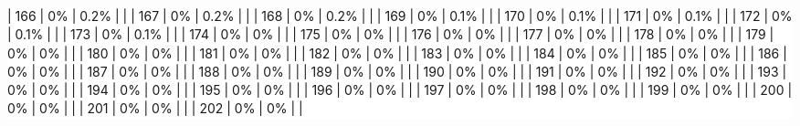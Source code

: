 | 166 | 0% | 0.2% |  |
| 167 | 0% | 0.2% |  |
| 168 | 0% | 0.2% |  |
| 169 | 0% | 0.1% |  |
| 170 | 0% | 0.1% |  |
| 171 | 0% | 0.1% |  |
| 172 | 0% | 0.1% |  |
| 173 | 0% | 0.1% |  |
| 174 | 0% | 0% |  |
| 175 | 0% | 0% |  |
| 176 | 0% | 0% |  |
| 177 | 0% | 0% |  |
| 178 | 0% | 0% |  |
| 179 | 0% | 0% |  |
| 180 | 0% | 0% |  |
| 181 | 0% | 0% |  |
| 182 | 0% | 0% |  |
| 183 | 0% | 0% |  |
| 184 | 0% | 0% |  |
| 185 | 0% | 0% |  |
| 186 | 0% | 0% |  |
| 187 | 0% | 0% |  |
| 188 | 0% | 0% |  |
| 189 | 0% | 0% |  |
| 190 | 0% | 0% |  |
| 191 | 0% | 0% |  |
| 192 | 0% | 0% |  |
| 193 | 0% | 0% |  |
| 194 | 0% | 0% |  |
| 195 | 0% | 0% |  |
| 196 | 0% | 0% |  |
| 197 | 0% | 0% |  |
| 198 | 0% | 0% |  |
| 199 | 0% | 0% |  |
| 200 | 0% | 0% |  |
| 201 | 0% | 0% |  |
| 202 | 0% | 0% |  |